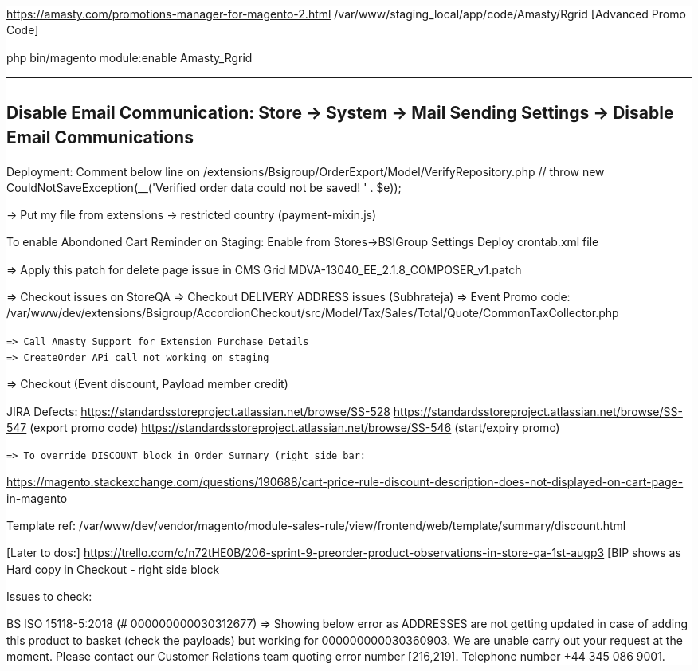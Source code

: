 

https://amasty.com/promotions-manager-for-magento-2.html 
/var/www/staging_local/app/code/Amasty/Rgrid  [Advanced Promo Code]

php bin/magento module:enable Amasty_Rgrid





--------------------------------------------
Disable Email Communication:
Store -> System -> Mail Sending Settings -> Disable Email Communications
--------------------------------------------
Deployment:
Comment below line on /extensions/Bsigroup/OrderExport/Model/VerifyRepository.php
// throw new CouldNotSaveException(__('Verified order data could not be saved! ' . $e));

-> Put my file from extensions -> restricted country (payment-mixin.js)

To enable Abondoned Cart Reminder on Staging:
Enable from Stores->BSIGroup Settings
Deploy crontab.xml file

=> Apply this patch for delete page issue in CMS Grid MDVA-13040_EE_2.1.8_COMPOSER_v1.patch

=> Checkout issues on StoreQA
=> Checkout DELIVERY ADDRESS issues (Subhrateja)
=> Event Promo code:
/var/www/dev/extensions/Bsigroup/AccordionCheckout/src/Model/Tax/Sales/Total/Quote/CommonTaxCollector.php

	=> Call Amasty Support for Extension Purchase Details
	=> CreateOrder APi call not working on staging
=> Checkout (Event discount, Payload member credit)

JIRA Defects:
https://standardsstoreproject.atlassian.net/browse/SS-528 
https://standardsstoreproject.atlassian.net/browse/SS-547 (export promo code)
https://standardsstoreproject.atlassian.net/browse/SS-546 (start/expiry promo)


	=> To override DISCOUNT block in Order Summary (right side bar:
https://magento.stackexchange.com/questions/190688/cart-price-rule-discount-description-does-not-displayed-on-cart-page-in-magento 

Template ref: /var/www/dev/vendor/magento/module-sales-rule/view/frontend/web/template/summary/discount.html 

[Later to dos:]
https://trello.com/c/n72tHE0B/206-sprint-9-preorder-product-observations-in-store-qa-1st-augp3 [BIP shows as Hard copy in Checkout - right side block

Issues to check:

BS ISO 15118-5:2018 (# 000000000030312677)   ⇒ Showing below error as ADDRESSES are not getting updated in case of adding this product to basket (check the payloads) but working for 000000000030360903.
We are unable carry out your request at the moment. Please contact our Customer Relations team quoting error number [216,219]. Telephone number +44 345 086 9001. 
